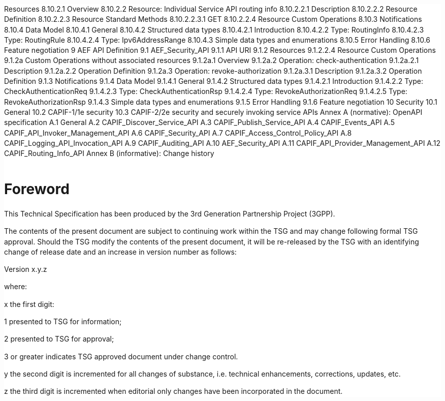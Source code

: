 Resources 8.10.2.1 Overview 8.10.2.2 Resource: Individual Service API
routing info 8.10.2.2.1 Description 8.10.2.2.2 Resource Definition
8.10.2.2.3 Resource Standard Methods 8.10.2.2.3.1 GET 8.10.2.2.4
Resource Custom Operations 8.10.3 Notifications 8.10.4 Data Model
8.10.4.1 General 8.10.4.2 Structured data types 8.10.4.2.1 Introduction
8.10.4.2.2 Type: RoutingInfo 8.10.4.2.3 Type: RoutingRule 8.10.4.2.4
Type: Ipv6AddressRange 8.10.4.3 Simple data types and enumerations
8.10.5 Error Handling 8.10.6 Feature negotiation 9 AEF API Definition
9.1 AEF\_Security\_API 9.1.1 API URI 9.1.2 Resources 9.1.2.2.4 Resource
Custom Operations 9.1.2a Custom Operations without associated resources
9.1.2a.1 Overview 9.1.2a.2 Operation: check-authentication 9.1.2a.2.1
Description 9.1.2a.2.2 Operation Definition 9.1.2a.3 Operation:
revoke-authorization 9.1.2a.3.1 Description 9.1.2a.3.2 Operation
Definition 9.1.3 Notifications 9.1.4 Data Model 9.1.4.1 General 9.1.4.2
Structured data types 9.1.4.2.1 Introduction 9.1.4.2.2 Type:
CheckAuthenticationReq 9.1.4.2.3 Type: CheckAuthenticationRsp 9.1.4.2.4
Type: RevokeAuthorizationReq 9.1.4.2.5 Type: RevokeAuthorizationRsp
9.1.4.3 Simple data types and enumerations 9.1.5 Error Handling 9.1.6
Feature negotiation 10 Security 10.1 General 10.2 CAPIF-1/1e security
10.3 CAPIF-2/2e security and securely invoking service APIs Annex A
(normative): OpenAPI specification A.1 General A.2
CAPIF\_Discover\_Service\_API A.3 CAPIF\_Publish\_Service\_API A.4
CAPIF\_Events\_API A.5 CAPIF\_API\_Invoker\_Management\_API A.6
CAPIF\_Security\_API A.7 CAPIF\_Access\_Control\_Policy\_API A.8
CAPIF\_Logging\_API\_Invocation\_API A.9 CAPIF\_Auditing\_API A.10
AEF\_Security\_API A.11 CAPIF\_API\_Provider\_Management\_API A.12
CAPIF\_Routing\_Info\_API Annex B (informative): Change history

Foreword
========

This Technical Specification has been produced by the 3rd Generation
Partnership Project (3GPP).

The contents of the present document are subject to continuing work
within the TSG and may change following formal TSG approval. Should the
TSG modify the contents of the present document, it will be re-released
by the TSG with an identifying change of release date and an increase in
version number as follows:

Version x.y.z

where:

x the first digit:

1 presented to TSG for information;

2 presented to TSG for approval;

3 or greater indicates TSG approved document under change control.

y the second digit is incremented for all changes of substance, i.e.
technical enhancements, corrections, updates, etc.

z the third digit is incremented when editorial only changes have been
incorporated in the document.
